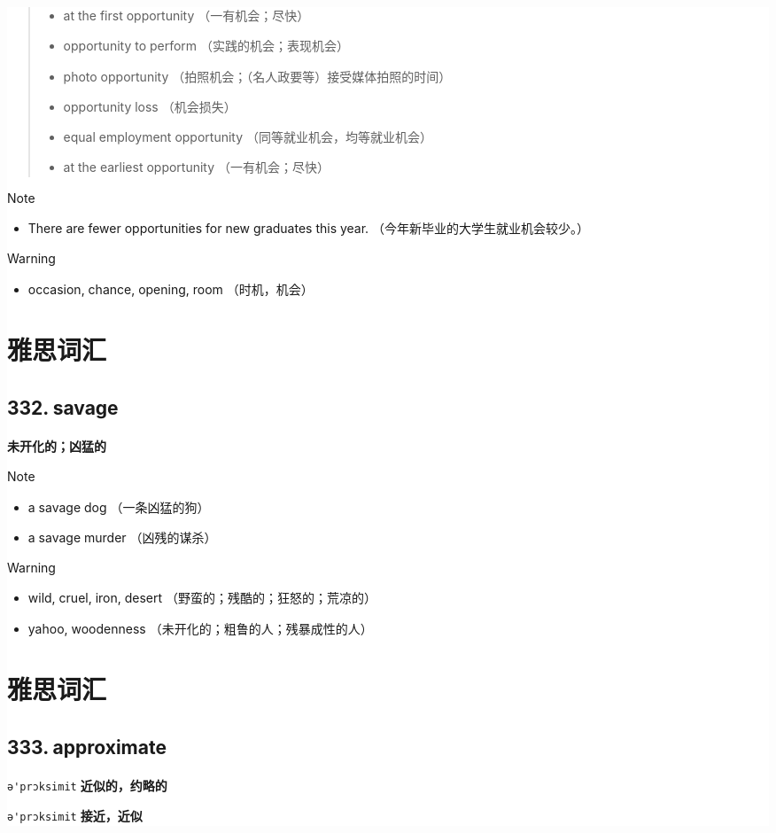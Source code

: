 >
> - at the first opportunity （一有机会；尽快）
>
> - opportunity to perform （实践的机会；表现机会）
>
> - photo opportunity （拍照机会；（名人政要等）接受媒体拍照的时间）
>
> - opportunity loss （机会损失）
>
> - equal employment opportunity （同等就业机会，均等就业机会）
>
> - at the earliest opportunity （一有机会；尽快）
>

> [!NOTE]
>
> - There are fewer opportunities for new graduates this year. （今年新毕业的大学生就业机会较少。）
>

> [!WARNING]
>
> - occasion, chance, opening, room （时机，机会）
>

# 雅思词汇

## 332. savage

**未开化的；凶猛的**

> [!NOTE]
>
> - a savage dog （一条凶猛的狗）
>
> - a savage murder （凶残的谋杀）
>

> [!WARNING]
>
> - wild, cruel, iron, desert （野蛮的；残酷的；狂怒的；荒凉的）
>
> - yahoo, woodenness （未开化的；粗鲁的人；残暴成性的人）
>

# 雅思词汇

## 333. approximate

`ə'prɔksimit`  **近似的，约略的**

`ə'prɔksimit`  **接近，近似**
